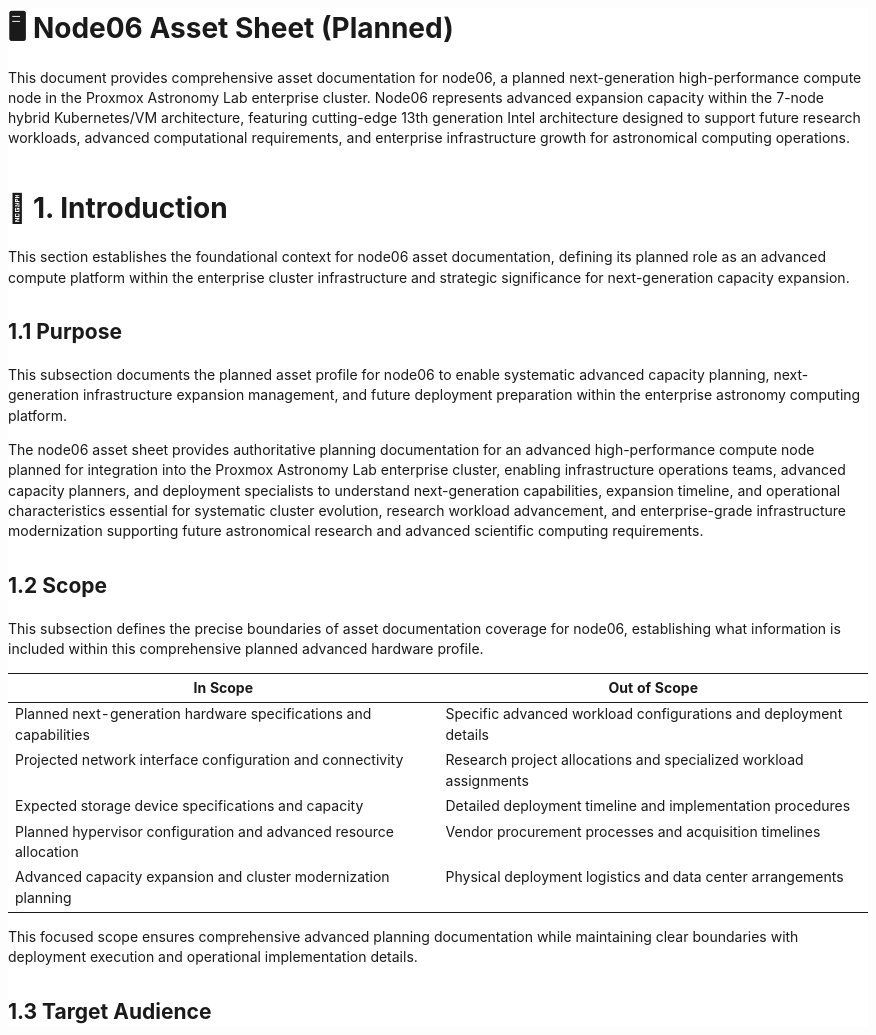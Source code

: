 

# 🖥️ **Node06 Asset Sheet (Planned)**

This document provides comprehensive asset documentation for node06, a planned next-generation high-performance compute node in the Proxmox Astronomy Lab enterprise cluster. Node06 represents advanced expansion capacity within the 7-node hybrid Kubernetes/VM architecture, featuring cutting-edge 13th generation Intel architecture designed to support future research workloads, advanced computational requirements, and enterprise infrastructure growth for astronomical computing operations.

# 🎯 **1. Introduction**

This section establishes the foundational context for node06 asset documentation, defining its planned role as an advanced compute platform within the enterprise cluster infrastructure and strategic significance for next-generation capacity expansion.

## **1.1 Purpose**

This subsection documents the planned asset profile for node06 to enable systematic advanced capacity planning, next-generation infrastructure expansion management, and future deployment preparation within the enterprise astronomy computing platform.

The node06 asset sheet provides authoritative planning documentation for an advanced high-performance compute node planned for integration into the Proxmox Astronomy Lab enterprise cluster, enabling infrastructure operations teams, advanced capacity planners, and deployment specialists to understand next-generation capabilities, expansion timeline, and operational characteristics essential for systematic cluster evolution, research workload advancement, and enterprise-grade infrastructure modernization supporting future astronomical research and advanced scientific computing requirements.

## **1.2 Scope**

This subsection defines the precise boundaries of asset documentation coverage for node06, establishing what information is included within this comprehensive planned advanced hardware profile.

| **In Scope** | **Out of Scope** |
|--------------|------------------|
| Planned next-generation hardware specifications and capabilities | Specific advanced workload configurations and deployment details |
| Projected network interface configuration and connectivity | Research project allocations and specialized workload assignments |
| Expected storage device specifications and capacity | Detailed deployment timeline and implementation procedures |
| Planned hypervisor configuration and advanced resource allocation | Vendor procurement processes and acquisition timelines |
| Advanced capacity expansion and cluster modernization planning | Physical deployment logistics and data center arrangements |

This focused scope ensures comprehensive advanced planning documentation while maintaining clear boundaries with deployment execution and operational implementation details.

## **1.3 Target Audience**
